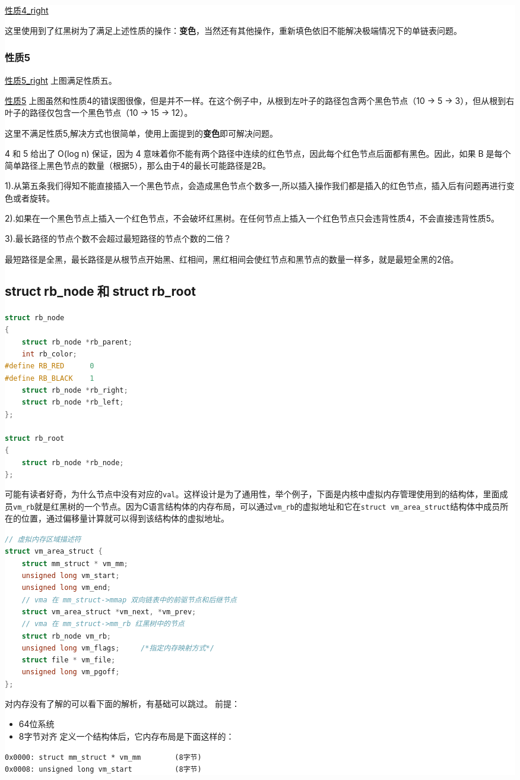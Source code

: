 [性质4_right](./img/性质4_right.png)

这里使用到了红黑树为了满足上述性质的操作：**变色**，当然还有其他操作，重新填色依旧不能解决极端情况下的单链表问题。

### 性质5

[性质5_right](./img/性质5_right.png)
上图满足性质五。

[性质5](./img/性质5_Err.png)
上图虽然和性质4的错误图很像，但是并不一样。在这个例子中，从根到左叶子的路径包含两个黑色节点（10 -> 5 -> 3），但从根到右叶子的路径仅包含一个黑色节点（10 -> 15 -> 12）。

这里不满足性质5,解决方式也很简单，使用上面提到的**变色**即可解决问题。

4 和 5 给出了 O(log n) 保证，因为 4 意味着你不能有两个路径中连续的红色节点，因此每个红色节点后面都有黑色。因此，如果 B 是每个简单路径上黑色节点的数量（根据5），那么由于4的最长可能路径是2B。

1).从第五条我们得知不能直接插入一个黑色节点，会造成黑色节点个数多一,所以插入操作我们都是插入的红色节点，插入后有问题再进行变色或者旋转。

2).如果在一个黑色节点上插入一个红色节点，不会破坏红黑树。在任何节点上插入一个红色节点只会违背性质4，不会直接违背性质5。

3).最长路径的节点个数不会超过最短路径的节点个数的二倍？

最短路径是全黑，最长路径是从根节点开始黑、红相间，黑红相间会使红节点和黑节点的数量一样多，就是最短全黑的2倍。

## struct rb_node 和 struct rb_root

```c
struct rb_node
{
	struct rb_node *rb_parent;
	int rb_color;
#define	RB_RED		0
#define	RB_BLACK	1
	struct rb_node *rb_right;
	struct rb_node *rb_left;
};

struct rb_root
{
	struct rb_node *rb_node;
};
```
可能有读者好奇，为什么节点中没有对应的`val`。这样设计是为了通用性，举个例子，下面是内核中虚拟内存管理使用到的结构体，里面成员`vm_rb`就是红黑树的一个节点。因为C语言结构体的内存布局，可以通过`vm_rb`的虚拟地址和它在`struct vm_area_struct`结构体中成员所在的位置，通过偏移量计算就可以得到该结构体的虚拟地址。 

```c
// 虚拟内存区域描述符
struct vm_area_struct {
	struct mm_struct * vm_mm;
	unsigned long vm_start;
	unsigned long vm_end;
	// vma 在 mm_struct->mmap 双向链表中的前驱节点和后继节点
	struct vm_area_struct *vm_next, *vm_prev;
	// vma 在 mm_struct->mm_rb 红黑树中的节点
	struct rb_node vm_rb;
	unsigned long vm_flags; 	/*指定内存映射方式*/
	struct file * vm_file;
	unsigned long vm_pgoff;
};
```
对内存没有了解的可以看下面的解析，有基础可以跳过。
前提：
- 64位系统
- 8字节对齐
定义一个结构体后，它内存布局是下面这样的：
```
0x0000: struct mm_struct * vm_mm        (8字节)
0x0008: unsigned long vm_start          (8字节)
```